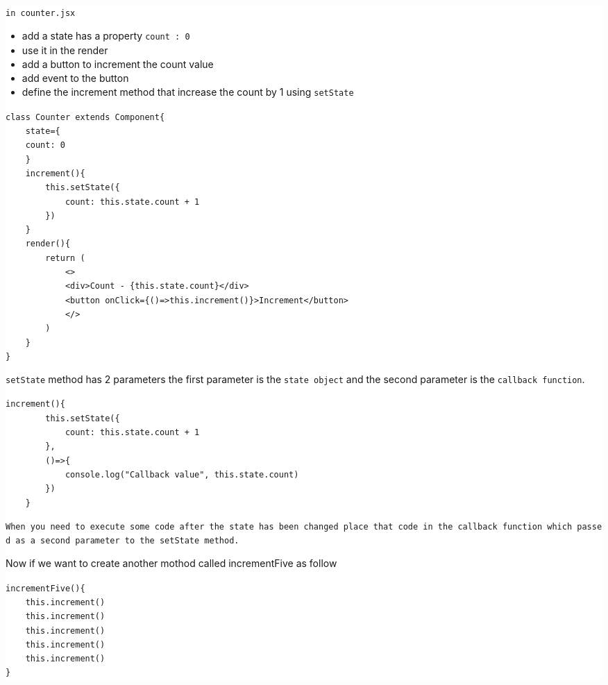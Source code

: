 `in counter.jsx`

- add a state has a property `count : 0`
- use it in the render
- add a button to increment the count value
- add event to the button
- define the increment method that increase the count by 1 using `setState`

```react
class Counter extends Component{
    state={
    count: 0
    }
    increment(){
        this.setState({
            count: this.state.count + 1
        })
    }
    render(){
        return (
            <>
            <div>Count - {this.state.count}</div>
            <button onClick={()=>this.increment()}>Increment</button>
            </>
        )
    }
}

```

`setState` method has 2 parameters the first parameter is the `state object` and the second parameter is the `callback function`.

```react
increment(){
        this.setState({
            count: this.state.count + 1
        },
        ()=>{
            console.log("Callback value", this.state.count)
        })
    }
```

`When you need to execute some code after the state has been changed place that code in the callback function which passed as a second parameter to the setState method.`

Now if we want to create another mothod called incrementFive as follow

```react
incrementFive(){
    this.increment()
    this.increment()
    this.increment()
    this.increment()
    this.increment()
}
```
